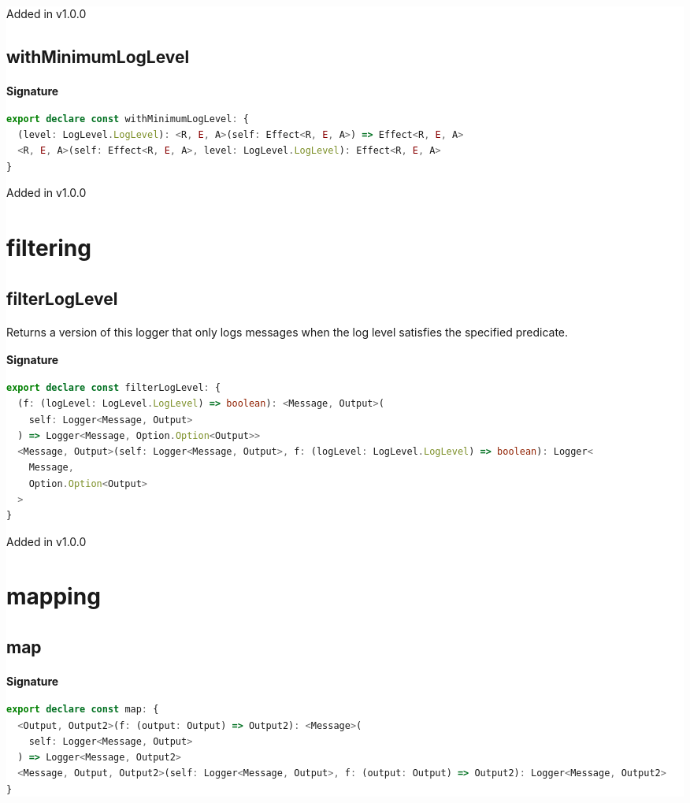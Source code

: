 Added in v1.0.0

## withMinimumLogLevel

**Signature**

```ts
export declare const withMinimumLogLevel: {
  (level: LogLevel.LogLevel): <R, E, A>(self: Effect<R, E, A>) => Effect<R, E, A>
  <R, E, A>(self: Effect<R, E, A>, level: LogLevel.LogLevel): Effect<R, E, A>
}
```

Added in v1.0.0

# filtering

## filterLogLevel

Returns a version of this logger that only logs messages when the log level
satisfies the specified predicate.

**Signature**

```ts
export declare const filterLogLevel: {
  (f: (logLevel: LogLevel.LogLevel) => boolean): <Message, Output>(
    self: Logger<Message, Output>
  ) => Logger<Message, Option.Option<Output>>
  <Message, Output>(self: Logger<Message, Output>, f: (logLevel: LogLevel.LogLevel) => boolean): Logger<
    Message,
    Option.Option<Output>
  >
}
```

Added in v1.0.0

# mapping

## map

**Signature**

```ts
export declare const map: {
  <Output, Output2>(f: (output: Output) => Output2): <Message>(
    self: Logger<Message, Output>
  ) => Logger<Message, Output2>
  <Message, Output, Output2>(self: Logger<Message, Output>, f: (output: Output) => Output2): Logger<Message, Output2>
}
```
